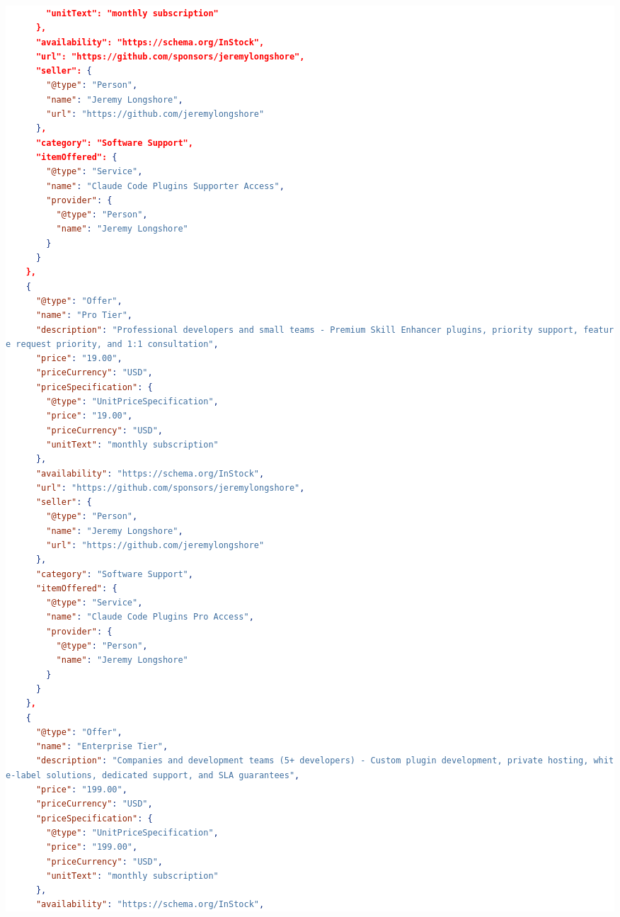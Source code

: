 ```json
        "unitText": "monthly subscription"
      },
      "availability": "https://schema.org/InStock",
      "url": "https://github.com/sponsors/jeremylongshore",
      "seller": {
        "@type": "Person",
        "name": "Jeremy Longshore",
        "url": "https://github.com/jeremylongshore"
      },
      "category": "Software Support",
      "itemOffered": {
        "@type": "Service",
        "name": "Claude Code Plugins Supporter Access",
        "provider": {
          "@type": "Person",
          "name": "Jeremy Longshore"
        }
      }
    },
    {
      "@type": "Offer",
      "name": "Pro Tier",
      "description": "Professional developers and small teams - Premium Skill Enhancer plugins, priority support, feature request priority, and 1:1 consultation",
      "price": "19.00",
      "priceCurrency": "USD",
      "priceSpecification": {
        "@type": "UnitPriceSpecification",
        "price": "19.00",
        "priceCurrency": "USD",
        "unitText": "monthly subscription"
      },
      "availability": "https://schema.org/InStock",
      "url": "https://github.com/sponsors/jeremylongshore",
      "seller": {
        "@type": "Person",
        "name": "Jeremy Longshore",
        "url": "https://github.com/jeremylongshore"
      },
      "category": "Software Support",
      "itemOffered": {
        "@type": "Service",
        "name": "Claude Code Plugins Pro Access",
        "provider": {
          "@type": "Person",
          "name": "Jeremy Longshore"
        }
      }
    },
    {
      "@type": "Offer",
      "name": "Enterprise Tier",
      "description": "Companies and development teams (5+ developers) - Custom plugin development, private hosting, white-label solutions, dedicated support, and SLA guarantees",
      "price": "199.00",
      "priceCurrency": "USD",
      "priceSpecification": {
        "@type": "UnitPriceSpecification",
        "price": "199.00",
        "priceCurrency": "USD",
        "unitText": "monthly subscription"
      },
      "availability": "https://schema.org/InStock",
```